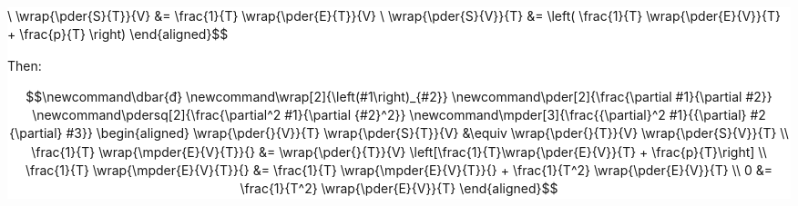 \\
\wrap{\pder{S}{T}}{V} &= \frac{1}{T} \wrap{\pder{E}{T}}{V} \\
\wrap{\pder{S}{V}}{T} &= \left( \frac{1}{T} \wrap{\pder{E}{V}}{T} + \frac{p}{T} \right)
\end{aligned}$$

Then:

$$\newcommand\dbar{đ}
\newcommand\wrap[2]{\left(#1\right)_{#2}}
\newcommand\pder[2]{\frac{\partial #1}{\partial #2}}
\newcommand\pdersq[2]{\frac{\partial^2 #1}{\partial {#2}^2}}
\newcommand\mpder[3]{\frac{{\partial}^2 #1}{{\partial} #2 {\partial} #3}}
\begin{aligned}
\wrap{\pder{}{V}}{T} \wrap{\pder{S}{T}}{V} &\equiv \wrap{\pder{}{T}}{V} \wrap{\pder{S}{V}}{T} \\
\frac{1}{T} \wrap{\mpder{E}{V}{T}}{} &= \wrap{\pder{}{T}}{V} \left[\frac{1}{T}\wrap{\pder{E}{V}}{T} + \frac{p}{T}\right] \\
\frac{1}{T} \wrap{\mpder{E}{V}{T}}{} &= \frac{1}{T} \wrap{\mpder{E}{V}{T}}{} + \frac{1}{T^2} \wrap{\pder{E}{V}}{T} \\
0 &= \frac{1}{T^2} \wrap{\pder{E}{V}}{T}
\end{aligned}$$
